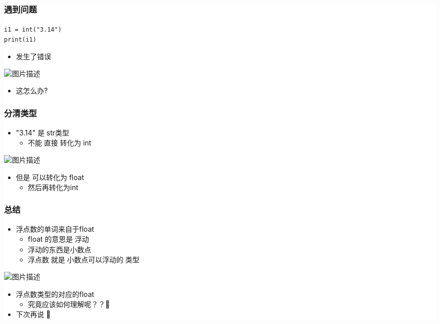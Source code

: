 ### 遇到问题

```
i1 = int("3.14")
print(i1)
```

- 发生了错误

![图片描述](https://doc.shiyanlou.com/courses/3584/labs/1135245/uid1190679-20250219-1739973695446)

- 这怎么办?

### 分清类型

- "3.14" 是 str类型
	- 不能 直接 转化为 int

![图片描述](https://doc.shiyanlou.com/courses/3584/labs/1135245/uid1190679-20250219-1739973884834) 

- 但是 可以转化为 float 
	- 然后再转化为int

### 总结

- 浮点数的单词来自于float
	- float 的意思是 浮动
	- 浮动的东西是小数点
	- 浮点数 就是 小数点可以浮动的 类型

![图片描述](https://doc.shiyanlou.com/courses/uid1190679-20230128-1674868581335)

- 浮点数类型的对应的float
	- 究竟应该如何理解呢？？🤔
- 下次再说 👋

